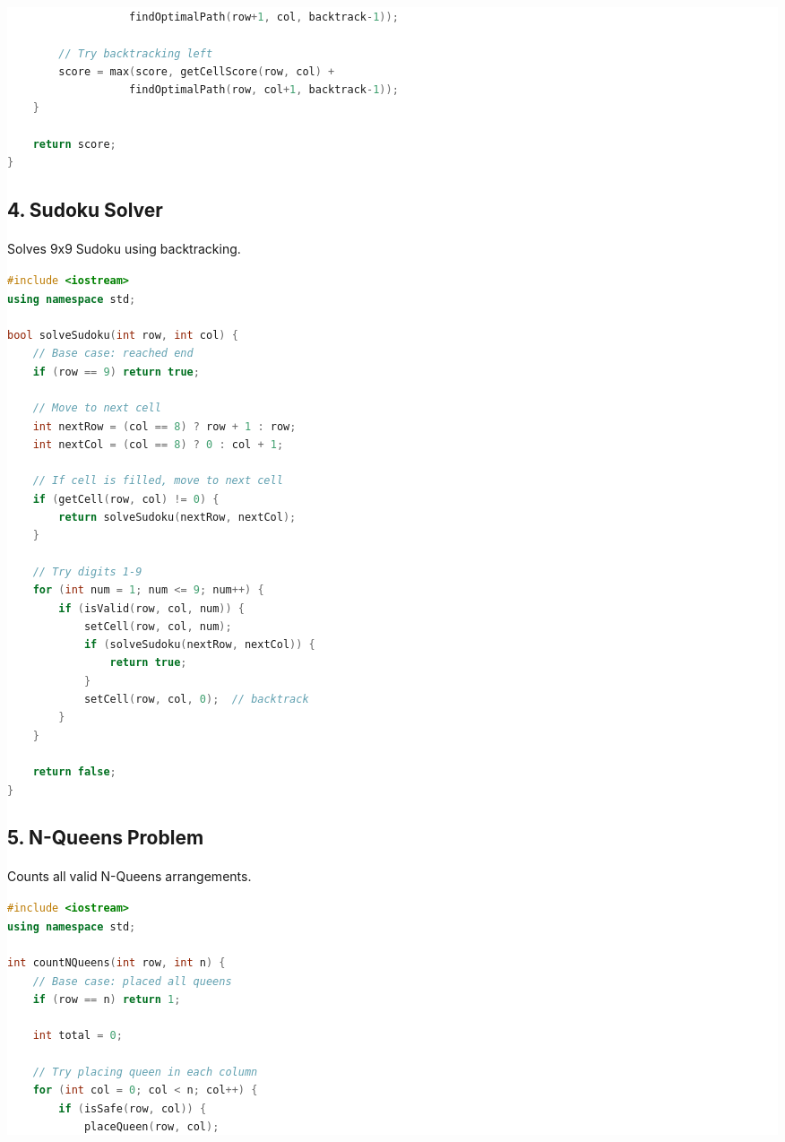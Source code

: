 ```cpp
                   findOptimalPath(row+1, col, backtrack-1));
        
        // Try backtracking left
        score = max(score, getCellScore(row, col) + 
                   findOptimalPath(row, col+1, backtrack-1));
    }
    
    return score;
}
```

## 4. Sudoku Solver
Solves 9x9 Sudoku using backtracking.

```cpp
#include <iostream>
using namespace std;

bool solveSudoku(int row, int col) {
    // Base case: reached end
    if (row == 9) return true;
    
    // Move to next cell
    int nextRow = (col == 8) ? row + 1 : row;
    int nextCol = (col == 8) ? 0 : col + 1;
    
    // If cell is filled, move to next cell
    if (getCell(row, col) != 0) {
        return solveSudoku(nextRow, nextCol);
    }
    
    // Try digits 1-9
    for (int num = 1; num <= 9; num++) {
        if (isValid(row, col, num)) {
            setCell(row, col, num);
            if (solveSudoku(nextRow, nextCol)) {
                return true;
            }
            setCell(row, col, 0);  // backtrack
        }
    }
    
    return false;
}
```

## 5. N-Queens Problem
Counts all valid N-Queens arrangements.

```cpp
#include <iostream>
using namespace std;

int countNQueens(int row, int n) {
    // Base case: placed all queens
    if (row == n) return 1;
    
    int total = 0;
    
    // Try placing queen in each column
    for (int col = 0; col < n; col++) {
        if (isSafe(row, col)) {
            placeQueen(row, col);
```